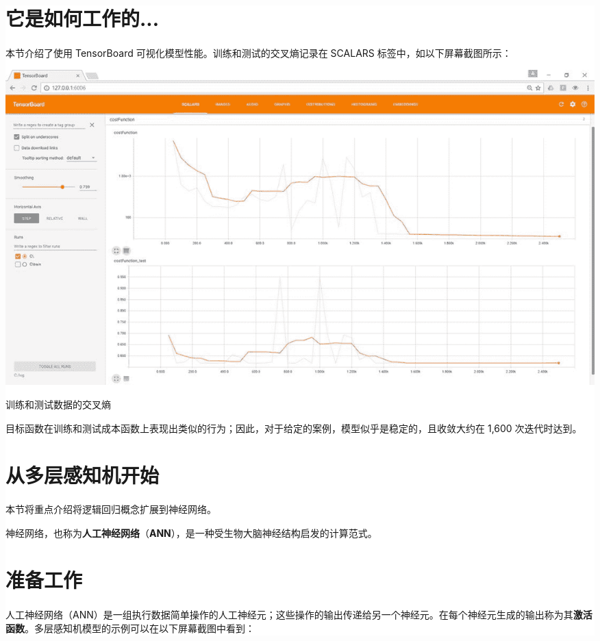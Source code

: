# 它是如何工作的...

本节介绍了使用 TensorBoard 可视化模型性能。训练和测试的交叉熵记录在 SCALARS 标签中，如以下屏幕截图所示：

![](img/00011.jpeg)

训练和测试数据的交叉熵

目标函数在训练和测试成本函数上表现出类似的行为；因此，对于给定的案例，模型似乎是稳定的，且收敛大约在 1,600 次迭代时达到。

# 从多层感知机开始

本节将重点介绍将逻辑回归概念扩展到神经网络。

神经网络，也称为**人工神经网络**（**ANN**），是一种受生物大脑神经结构启发的计算范式。

# 准备工作

人工神经网络（ANN）是一组执行数据简单操作的人工神经元；这些操作的输出传递给另一个神经元。在每个神经元生成的输出称为其**激活函数**。多层感知机模型的示例可以在以下屏幕截图中看到：
